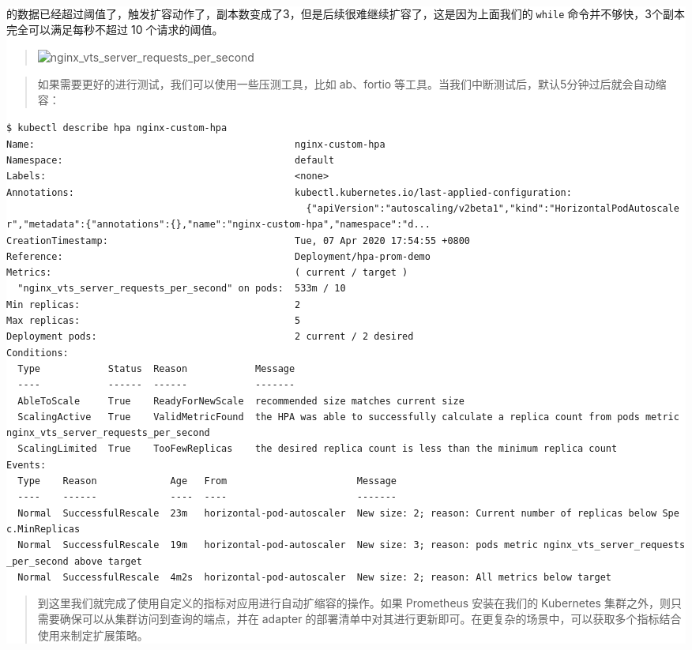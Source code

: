  的数据已经超过阈值了，触发扩容动作了，副本数变成了3，但是后续很难继续扩容了，这是因为上面我们的 `while` 命令并不够快，3个副本完全可以满足每秒不超过 10 个请求的阈值。

> ![nginx_vts_server_requests_per_second](https://bxdc-static.oss-cn-beijing.aliyuncs.com/images/20200407181543.png)

> 如果需要更好的进行测试，我们可以使用一些压测工具，比如 ab、fortio 等工具。当我们中断测试后，默认5分钟过后就会自动缩容：

```
$ kubectl describe hpa nginx-custom-hpa
Name:                                              nginx-custom-hpa
Namespace:                                         default
Labels:                                            <none>
Annotations:                                       kubectl.kubernetes.io/last-applied-configuration:
                                                     {"apiVersion":"autoscaling/v2beta1","kind":"HorizontalPodAutoscaler","metadata":{"annotations":{},"name":"nginx-custom-hpa","namespace":"d...
CreationTimestamp:                                 Tue, 07 Apr 2020 17:54:55 +0800
Reference:                                         Deployment/hpa-prom-demo
Metrics:                                           ( current / target )
  "nginx_vts_server_requests_per_second" on pods:  533m / 10
Min replicas:                                      2
Max replicas:                                      5
Deployment pods:                                   2 current / 2 desired
Conditions:
  Type            Status  Reason            Message
  ----            ------  ------            -------
  AbleToScale     True    ReadyForNewScale  recommended size matches current size
  ScalingActive   True    ValidMetricFound  the HPA was able to successfully calculate a replica count from pods metric nginx_vts_server_requests_per_second
  ScalingLimited  True    TooFewReplicas    the desired replica count is less than the minimum replica count
Events:
  Type    Reason             Age   From                       Message
  ----    ------             ----  ----                       -------
  Normal  SuccessfulRescale  23m   horizontal-pod-autoscaler  New size: 2; reason: Current number of replicas below Spec.MinReplicas
  Normal  SuccessfulRescale  19m   horizontal-pod-autoscaler  New size: 3; reason: pods metric nginx_vts_server_requests_per_second above target
  Normal  SuccessfulRescale  4m2s  horizontal-pod-autoscaler  New size: 2; reason: All metrics below target
```

> 到这里我们就完成了使用自定义的指标对应用进行自动扩缩容的操作。如果 Prometheus 安装在我们的 Kubernetes 集群之外，则只需要确保可以从集群访问到查询的端点，并在 adapter 的部署清单中对其进行更新即可。在更复杂的场景中，可以获取多个指标结合使用来制定扩展策略。